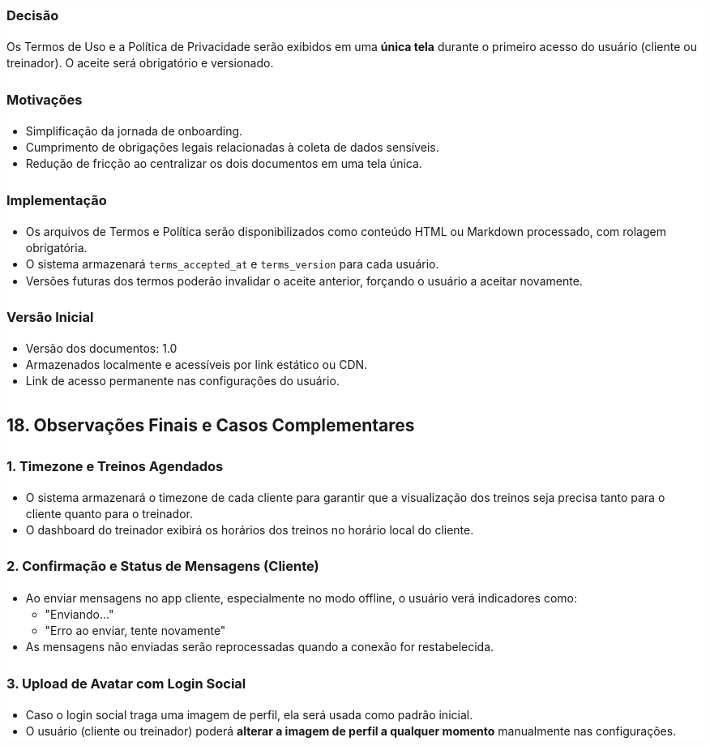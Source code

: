 ### Decisão

Os Termos de Uso e a Política de Privacidade serão exibidos em uma **única
tela** durante o primeiro acesso do usuário (cliente ou treinador). O aceite
será obrigatório e versionado.

### Motivações

- Simplificação da jornada de onboarding.
- Cumprimento de obrigações legais relacionadas à coleta de dados sensíveis.
- Redução de fricção ao centralizar os dois documentos em uma tela única.

### Implementação

- Os arquivos de Termos e Política serão disponibilizados como conteúdo HTML ou
  Markdown processado, com rolagem obrigatória.
- O sistema armazenará `terms_accepted_at` e `terms_version` para cada usuário.
- Versões futuras dos termos poderão invalidar o aceite anterior, forçando o
  usuário a aceitar novamente.

### Versão Inicial

- Versão dos documentos: 1.0
- Armazenados localmente e acessíveis por link estático ou CDN.
- Link de acesso permanente nas configurações do usuário.

## 18. Observações Finais e Casos Complementares

### 1. Timezone e Treinos Agendados

- O sistema armazenará o timezone de cada cliente para garantir que a
  visualização dos treinos seja precisa tanto para o cliente quanto para o
  treinador.
- O dashboard do treinador exibirá os horários dos treinos no horário local do
  cliente.

### 2. Confirmação e Status de Mensagens (Cliente)

- Ao enviar mensagens no app cliente, especialmente no modo offline, o usuário
  verá indicadores como:
  - "Enviando..."
  - "Erro ao enviar, tente novamente"
- As mensagens não enviadas serão reprocessadas quando a conexão for
  restabelecida.

### 3. Upload de Avatar com Login Social

- Caso o login social traga uma imagem de perfil, ela será usada como padrão
  inicial.
- O usuário (cliente ou treinador) poderá **alterar a imagem de perfil a
  qualquer momento** manualmente nas configurações.
